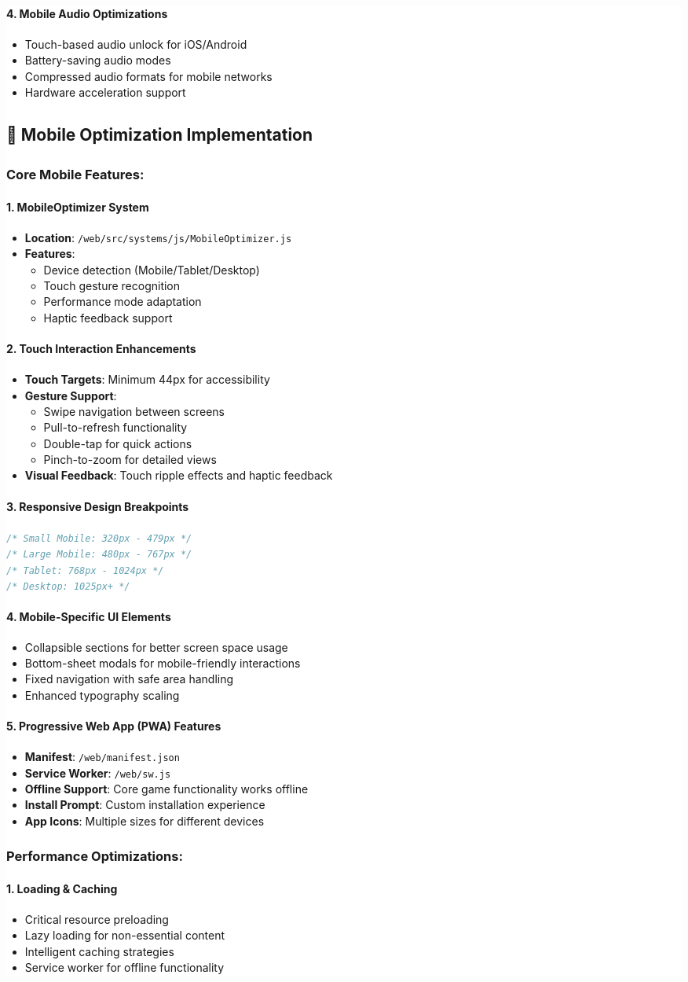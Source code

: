 #### 4. **Mobile Audio Optimizations**
- Touch-based audio unlock for iOS/Android
- Battery-saving audio modes
- Compressed audio formats for mobile networks
- Hardware acceleration support

## 📱 Mobile Optimization Implementation

### Core Mobile Features:

#### 1. **MobileOptimizer System**
- **Location**: `/web/src/systems/js/MobileOptimizer.js`
- **Features**:
  - Device detection (Mobile/Tablet/Desktop)
  - Touch gesture recognition
  - Performance mode adaptation
  - Haptic feedback support

#### 2. **Touch Interaction Enhancements**
- **Touch Targets**: Minimum 44px for accessibility
- **Gesture Support**:
  - Swipe navigation between screens
  - Pull-to-refresh functionality
  - Double-tap for quick actions
  - Pinch-to-zoom for detailed views
- **Visual Feedback**: Touch ripple effects and haptic feedback

#### 3. **Responsive Design Breakpoints**
```css
/* Small Mobile: 320px - 479px */
/* Large Mobile: 480px - 767px */
/* Tablet: 768px - 1024px */
/* Desktop: 1025px+ */
```

#### 4. **Mobile-Specific UI Elements**
- Collapsible sections for better screen space usage
- Bottom-sheet modals for mobile-friendly interactions
- Fixed navigation with safe area handling
- Enhanced typography scaling

#### 5. **Progressive Web App (PWA) Features**
- **Manifest**: `/web/manifest.json`
- **Service Worker**: `/web/sw.js`
- **Offline Support**: Core game functionality works offline
- **Install Prompt**: Custom installation experience
- **App Icons**: Multiple sizes for different devices

### Performance Optimizations:

#### 1. **Loading & Caching**
- Critical resource preloading
- Lazy loading for non-essential content
- Intelligent caching strategies
- Service worker for offline functionality
